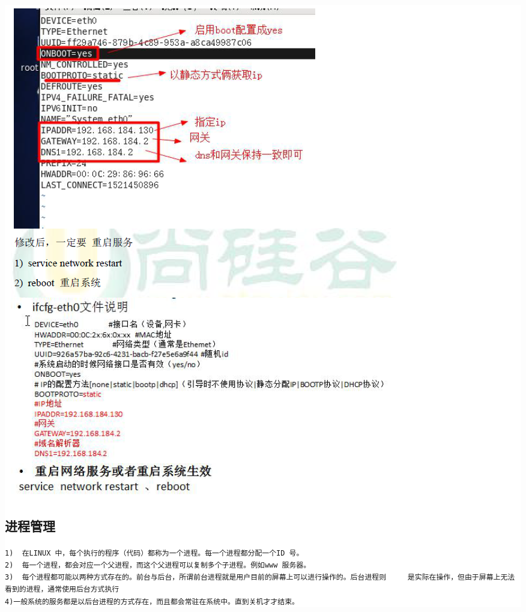 ![](https://raw.githubusercontent.com/jv0id/jv0id.github.io/master/images/l3.png)



## 进程管理

```
1)	在LINUX 中，每个执行的程序（代码）都称为一个进程。每一个进程都分配一个ID 号。
2)	每一个进程，都会对应一个父进程，而这个父进程可以复制多个子进程。例如www 服务器。
3)	每个进程都可能以两种方式存在的。前台与后台，所谓前台进程就是用户目前的屏幕上可以进行操作的。后台进程则		是实际在操作，但由于屏幕上无法看到的进程，通常使用后台方式执行
4)一般系统的服务都是以后台进程的方式存在，而且都会常驻在系统中。直到关机才才结束。
```
